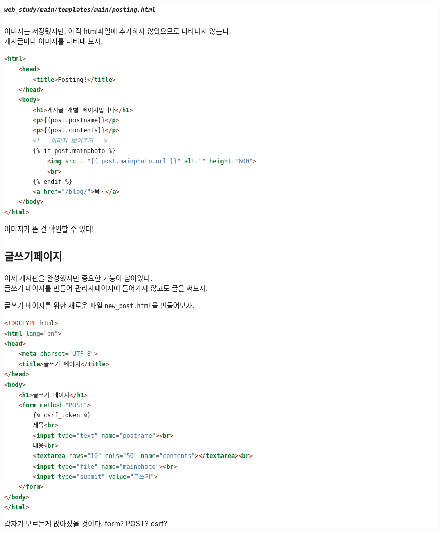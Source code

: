 ##### `web_study/main/templates/main/posting.html`
이미지는 저장됐지만, 아직 html파일에 추가하지 않았으므로 나타나지 않는다.  
게시글마다 이미지를 나타내 보자.  
```html
<html>
    <head>
        <title>Posting!</title>
    </head>
    <body>
        <h1>게시글 개별 페이지입니다</h1>
        <p>{{post.postname}}</p>
        <p>{{post.contents}}</p>
        <!-- 이미지 보여주기 -->
        {% if post.mainphoto %}
            <img src = "{{ post.mainphoto.url }}" alt="" height="600">
            <br>
        {% endif %}
        <a href="/blog/">목록</a>
    </body>
</html>
```
이미지가 뜬 걸 확인할 수 있다!  

## 글쓰기페이지
이제 게시판을 완성했지만 중요한 기능이 남아있다.  
글쓰기 페이지를 만들어 관리자페이지에 들어가지 않고도 글을 써보자.  

글쓰기 페이지를 위한 새로운 파일 `new_post.html`을 만들어보자.

```html
<!DOCTYPE html>
<html lang="en">
<head>
    <meta charset="UTF-8">
    <title>글쓰기 페이지</title>
</head>
<body>
    <h1>글쓰기 페이지</h1>
    <form method="POST">
        {% csrf_token %}
        제목<br>
        <input type="text" name="postname"><br>
        내용<br>
        <textarea rows="10" cols="50" name="contents"></textarea><br>
        <input type="file" name="mainphoto"><br>
        <input type="submit" value="글쓰기">
    </form>
</body>
</html>
```  
갑자기 모르는게 많아졌을 것이다. form? POST? csrf?  
